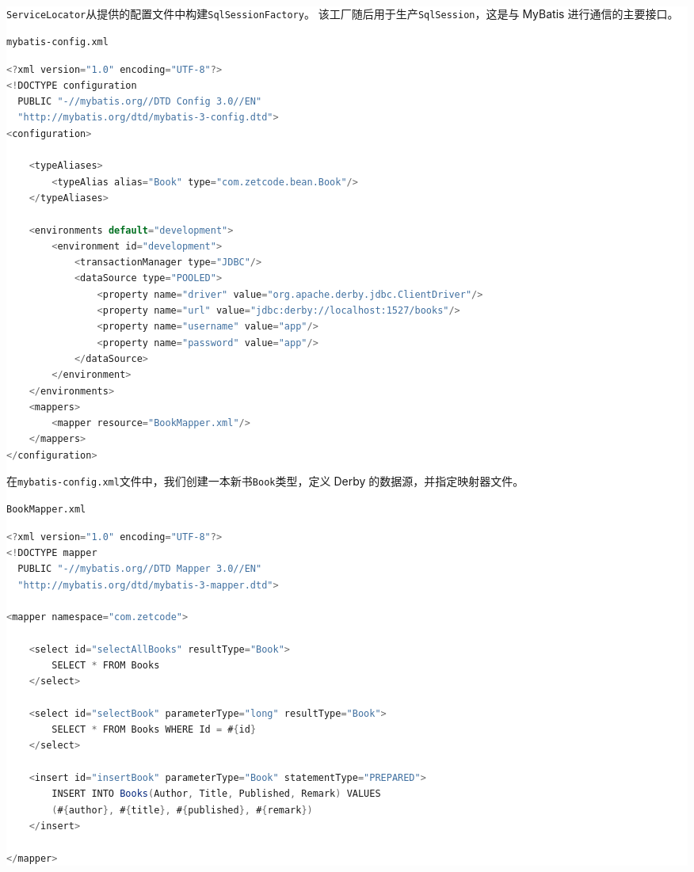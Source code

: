 `ServiceLocator`从提供的配置文件中构建`SqlSessionFactory`。 该工厂随后用于生产`SqlSession`，这是与 MyBatis 进行通信的主要接口。

`mybatis-config.xml`

```java
<?xml version="1.0" encoding="UTF-8"?>
<!DOCTYPE configuration
  PUBLIC "-//mybatis.org//DTD Config 3.0//EN"
  "http://mybatis.org/dtd/mybatis-3-config.dtd">
<configuration>

    <typeAliases>
        <typeAlias alias="Book" type="com.zetcode.bean.Book"/>  
    </typeAliases>  

    <environments default="development">
        <environment id="development">
            <transactionManager type="JDBC"/>
            <dataSource type="POOLED">
                <property name="driver" value="org.apache.derby.jdbc.ClientDriver"/>
                <property name="url" value="jdbc:derby://localhost:1527/books"/>
                <property name="username" value="app"/>
                <property name="password" value="app"/>
            </dataSource>
        </environment>
    </environments>
    <mappers>
        <mapper resource="BookMapper.xml"/>
    </mappers>
</configuration>

```

在`mybatis-config.xml`文件中，我们创建一本新书`Book`类型，定义 Derby 的数据源，并指定映射器文件。

`BookMapper.xml`

```java
<?xml version="1.0" encoding="UTF-8"?>
<!DOCTYPE mapper
  PUBLIC "-//mybatis.org//DTD Mapper 3.0//EN"
  "http://mybatis.org/dtd/mybatis-3-mapper.dtd">

<mapper namespace="com.zetcode">

    <select id="selectAllBooks" resultType="Book">
        SELECT * FROM Books
    </select>

    <select id="selectBook" parameterType="long" resultType="Book">
        SELECT * FROM Books WHERE Id = #{id}
    </select>    

    <insert id="insertBook" parameterType="Book" statementType="PREPARED">
        INSERT INTO Books(Author, Title, Published, Remark) VALUES 
        (#{author}, #{title}, #{published}, #{remark})
    </insert>

</mapper>

```
